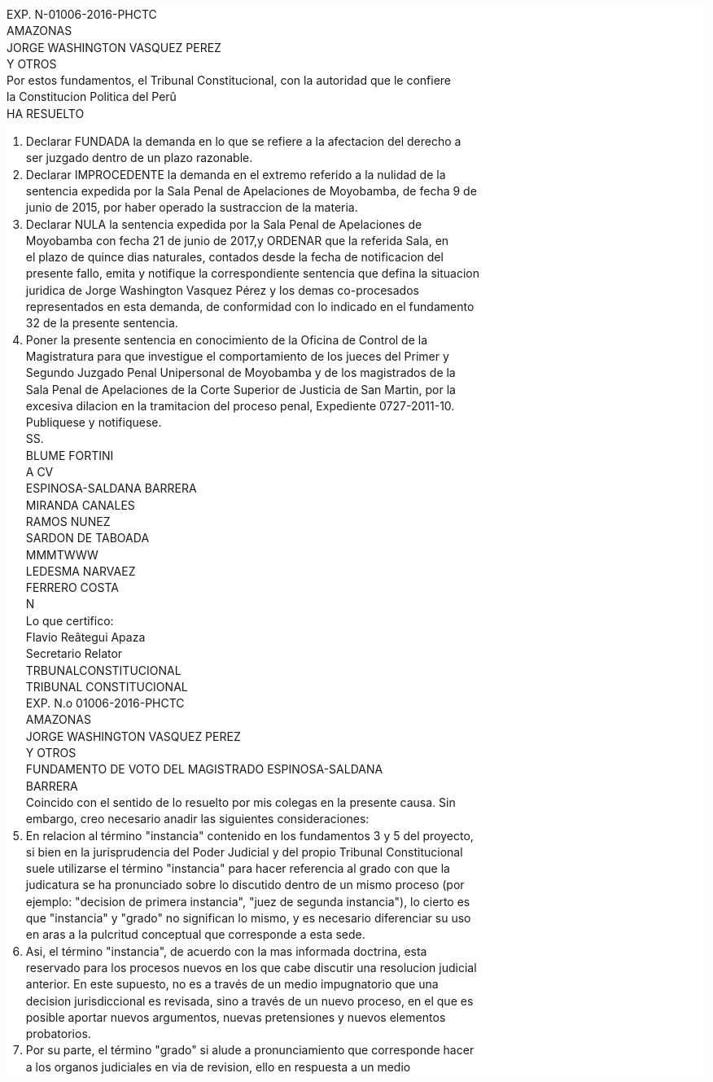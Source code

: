 EXP. N-01006-2016-PHCTC  
AMAZONAS  
JORGE WASHINGTON VASQUEZ PEREZ  
Y OTROS  
Por estos fundamentos, el Tribunal Constitucional, con la autoridad que le confiere  
la Constitucion Politica del Perû  
HA RESUELTO  
1. Declarar FUNDADA la demanda en lo que se refiere a la afectacion del derecho a  
ser juzgado dentro de un plazo razonable.  
2. Declarar IMPROCEDENTE la demanda en el extremo referido a la nulidad de la  
sentencia expedida por la Sala Penal de Apelaciones de Moyobamba, de fecha 9 de  
junio de 2015, por haber operado la sustraccion de la materia.  
3. Declarar NULA la sentencia expedida por la Sala Penal de Apelaciones de  
Moyobamba con fecha 21 de junio de 2017,y ORDENAR que la referida Sala, en  
el plazo de quince dias naturales, contados desde la fecha de notificacion del  
presente fallo, emita y notifique la correspondiente sentencia que defina la situacion  
juridica de Jorge Washington Vasquez Pérez y los demas co-procesados  
representados en esta demanda, de conformidad con lo indicado en el fundamento  
32 de la presente sentencia.  
4. Poner la presente sentencia en conocimiento de la Oficina de Control de la  
Magistratura para que investigue el comportamiento de los jueces del Primer y  
Segundo Juzgado Penal Unipersonal de Moyobamba y de los magistrados de la  
Sala Penal de Apelaciones de la Corte Superior de Justicia de San Martin, por la  
excesiva dilacion en la tramitacion del proceso penal, Expediente 0727-2011-10.  
Publiquese y notifiquese.  
SS.  
BLUME FORTINI  
A CV  
ESPINOSA-SALDANA BARRERA  
MIRANDA CANALES  
RAMOS NUNEZ  
SARDON DE TABOADA  
MMMTWWW  
LEDESMA NARVAEZ  
FERRERO COSTA  
N  
Lo que certifico:  
Flavio Reâtegui Apaza  
Secretario Relator  
TRBUNALCONSTITUCIONAL  
TRIBUNAL CONSTITUCIONAL  
EXP. N.o 01006-2016-PHCTC  
AMAZONAS  
JORGE WASHINGTON VASQUEZ PEREZ  
Y OTROS  
FUNDAMENTO DE VOTO DEL MAGISTRADO ESPINOSA-SALDANA  
BARRERA  
Coincido con el sentido de lo resuelto por mis colegas en la presente causa. Sin  
embargo, creo necesario anadir las siguientes consideraciones:  
1. En relacion al término "instancia" contenido en los fundamentos 3 y 5 del proyecto,  
si bien en la jurisprudencia del Poder Judicial y del propio Tribunal Constitucional  
suele utilizarse el término "instancia" para hacer referencia al grado con que la  
judicatura se ha pronunciado sobre lo discutido dentro de un mismo proceso (por  
ejemplo: "decision de primera instancia", "juez de segunda instancia"), lo cierto es  
que "instancia" y "grado" no significan lo mismo, y es necesario diferenciar su uso  
en aras a la pulcritud conceptual que corresponde a esta sede.  
2. Asi, el término "instancia", de acuerdo con la mas informada doctrina, esta  
reservado para los procesos nuevos en los que cabe discutir una resolucion judicial  
anterior. En este supuesto, no es a través de un medio impugnatorio que una  
decision jurisdiccional es revisada, sino a través de un nuevo proceso, en el que es  
posible aportar nuevos argumentos, nuevas pretensiones y nuevos elementos  
probatorios.  
3. Por su parte, el término "grado" si alude a pronunciamiento que corresponde hacer  
a los organos judiciales en via de revision, ello en respuesta a un medio  